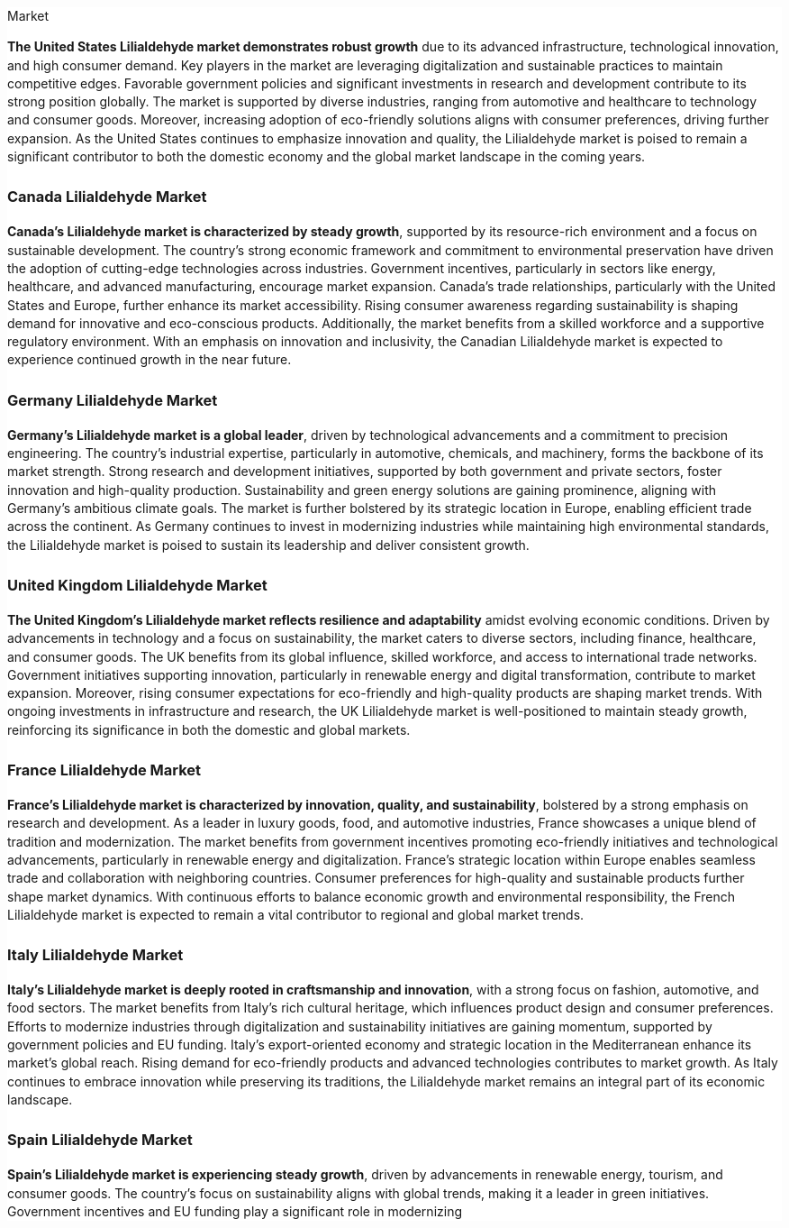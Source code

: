 Market</strong></h3><p><strong>The United States Lilialdehyde market demonstrates robust growth</strong> due to its advanced infrastructure, technological innovation, and high consumer demand. Key players in the market are leveraging digitalization and sustainable practices to maintain competitive edges. Favorable government policies and significant investments in research and development contribute to its strong position globally. The market is supported by diverse industries, ranging from automotive and healthcare to technology and consumer goods. Moreover, increasing adoption of eco-friendly solutions aligns with consumer preferences, driving further expansion. As the United States continues to emphasize innovation and quality, the Lilialdehyde market is poised to remain a significant contributor to both the domestic economy and the global market landscape in the coming years.</p><h3><strong>Canada Lilialdehyde Market</strong></h3><p><strong>Canada&rsquo;s Lilialdehyde market is characterized by steady growth</strong>, supported by its resource-rich environment and a focus on sustainable development. The country&rsquo;s strong economic framework and commitment to environmental preservation have driven the adoption of cutting-edge technologies across industries. Government incentives, particularly in sectors like energy, healthcare, and advanced manufacturing, encourage market expansion. Canada&rsquo;s trade relationships, particularly with the United States and Europe, further enhance its market accessibility. Rising consumer awareness regarding sustainability is shaping demand for innovative and eco-conscious products. Additionally, the market benefits from a skilled workforce and a supportive regulatory environment. With an emphasis on innovation and inclusivity, the Canadian Lilialdehyde market is expected to experience continued growth in the near future.</p><h3><strong>Germany Lilialdehyde Market</strong></h3><p><strong>Germany&rsquo;s Lilialdehyde market is a global leader</strong>, driven by technological advancements and a commitment to precision engineering. The country&rsquo;s industrial expertise, particularly in automotive, chemicals, and machinery, forms the backbone of its market strength. Strong research and development initiatives, supported by both government and private sectors, foster innovation and high-quality production. Sustainability and green energy solutions are gaining prominence, aligning with Germany&rsquo;s ambitious climate goals. The market is further bolstered by its strategic location in Europe, enabling efficient trade across the continent. As Germany continues to invest in modernizing industries while maintaining high environmental standards, the Lilialdehyde market is poised to sustain its leadership and deliver consistent growth.</p><h3><strong>United Kingdom Lilialdehyde Market</strong></h3><p><strong>The United Kingdom&rsquo;s Lilialdehyde market reflects resilience and adaptability</strong> amidst evolving economic conditions. Driven by advancements in technology and a focus on sustainability, the market caters to diverse sectors, including finance, healthcare, and consumer goods. The UK benefits from its global influence, skilled workforce, and access to international trade networks. Government initiatives supporting innovation, particularly in renewable energy and digital transformation, contribute to market expansion. Moreover, rising consumer expectations for eco-friendly and high-quality products are shaping market trends. With ongoing investments in infrastructure and research, the UK Lilialdehyde market is well-positioned to maintain steady growth, reinforcing its significance in both the domestic and global markets.</p><h3><strong>France Lilialdehyde Market</strong></h3><p><strong>France&rsquo;s Lilialdehyde market is characterized by innovation, quality, and sustainability</strong>, bolstered by a strong emphasis on research and development. As a leader in luxury goods, food, and automotive industries, France showcases a unique blend of tradition and modernization. The market benefits from government incentives promoting eco-friendly initiatives and technological advancements, particularly in renewable energy and digitalization. France&rsquo;s strategic location within Europe enables seamless trade and collaboration with neighboring countries. Consumer preferences for high-quality and sustainable products further shape market dynamics. With continuous efforts to balance economic growth and environmental responsibility, the French Lilialdehyde market is expected to remain a vital contributor to regional and global market trends.</p><h3><strong>Italy Lilialdehyde Market</strong></h3><p><strong>Italy&rsquo;s Lilialdehyde market is deeply rooted in craftsmanship and innovation</strong>, with a strong focus on fashion, automotive, and food sectors. The market benefits from Italy&rsquo;s rich cultural heritage, which influences product design and consumer preferences. Efforts to modernize industries through digitalization and sustainability initiatives are gaining momentum, supported by government policies and EU funding. Italy&rsquo;s export-oriented economy and strategic location in the Mediterranean enhance its market&rsquo;s global reach. Rising demand for eco-friendly products and advanced technologies contributes to market growth. As Italy continues to embrace innovation while preserving its traditions, the Lilialdehyde market remains an integral part of its economic landscape.</p><h3><strong>Spain Lilialdehyde Market</strong></h3><p><strong>Spain&rsquo;s Lilialdehyde market is experiencing steady growth</strong>, driven by advancements in renewable energy, tourism, and consumer goods. The country&rsquo;s focus on sustainability aligns with global trends, making it a leader in green initiatives. Government incentives and EU funding play a significant role in modernizing